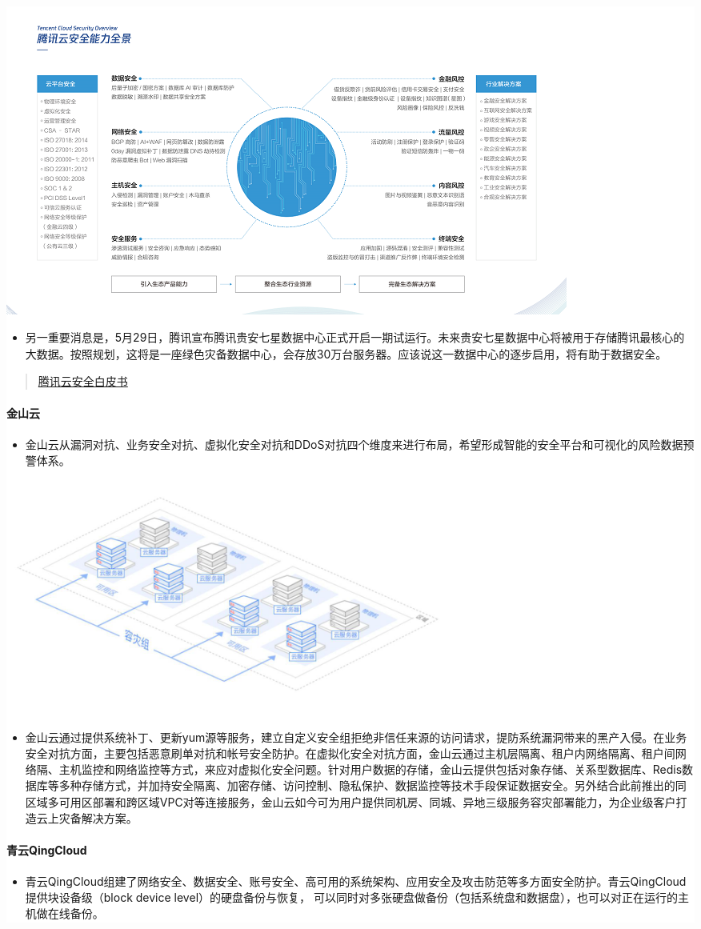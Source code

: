 ![](腾讯云.png)

* 另一重要消息是，5月29日，腾讯宣布腾讯贵安七星数据中心正式开启一期试运行。未来贵安七星数据中心将被用于存储腾讯最核心的大数据。按照规划，这将是一座绿色灾备数据中心，会存放30万台服务器。应该说这一数据中心的逐步启用，将有助于数据安全。
> [腾讯云安全白皮书](http://qzonestyle.gtimg.cn/qzone/vas/opensns/res/doc/Qcloud_Security_White_Paper.pdf)

#### 金山云
* 金山云从漏洞对抗、业务安全对抗、虚拟化安全对抗和DDoS对抗四个维度来进行布局，希望形成智能的安全平台和可视化的风险数据预警体系。

![](金山云.png)

* 金山云通过提供系统补丁、更新yum源等服务，建立自定义安全组拒绝非信任来源的访问请求，提防系统漏洞带来的黑产入侵。在业务安全对抗方面，主要包括恶意刷单对抗和帐号安全防护。在虚拟化安全对抗方面，金山云通过主机层隔离、租户内网络隔离、租户间网络隔、主机监控和网络监控等方式，来应对虚拟化安全问题。针对用户数据的存储，金山云提供包括对象存储、关系型数据库、Redis数据库等多种存储方式，并加持安全隔离、加密存储、访问控制、隐私保护、数据监控等技术手段保证数据安全。另外结合此前推出的同区域多可用区部署和跨区域VPC对等连接服务，金山云如今可为用户提供同机房、同城、异地三级服务容灾部署能力，为企业级客户打造云上灾备解决方案。

#### 青云QingCloud
* 青云QingCloud组建了网络安全、数据安全、账号安全、高可用的系统架构、应用安全及攻击防范等多方面安全防护。青云QingCloud提供块设备级（block device level）的硬盘备份与恢复， 可以同时对多张硬盘做备份（包括系统盘和数据盘），也可以对正在运行的主机做在线备份。
